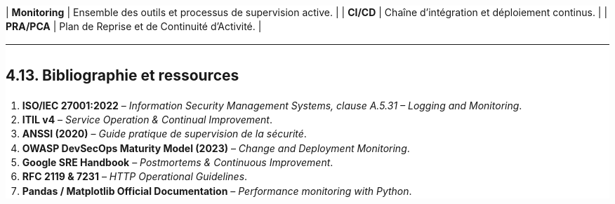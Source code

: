 | **Monitoring**                      | Ensemble des outils et processus de supervision active.                             |
| **CI/CD**                           | Chaîne d’intégration et déploiement continus.                                       |
| **PRA/PCA**                         | Plan de Reprise et de Continuité d’Activité.                                        |

---

## 4.13. Bibliographie et ressources

1. **ISO/IEC 27001:2022** – *Information Security Management Systems, clause A.5.31 – Logging and Monitoring*.
2. **ITIL v4** – *Service Operation & Continual Improvement*.
3. **ANSSI (2020)** – *Guide pratique de supervision de la sécurité*.
4. **OWASP DevSecOps Maturity Model (2023)** – *Change and Deployment Monitoring*.
5. **Google SRE Handbook** – *Postmortems & Continuous Improvement*.
6. **RFC 2119 & 7231** – *HTTP Operational Guidelines*.
7. **Pandas / Matplotlib Official Documentation** – *Performance monitoring with Python*.
